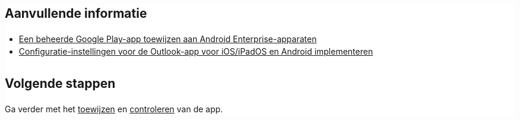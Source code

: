 ## <a name="additional-information"></a>Aanvullende informatie

- [Een beheerde Google Play-app toewijzen aan Android Enterprise-apparaten](apps-add-android-for-work.md#assigning-a-managed-google-play-app-to-android-enterprise-work-profile-and-corporate-owned-work-profile-devices)
- [Configuratie-instellingen voor de Outlook-app voor iOS/iPadOS en Android implementeren](https://docs.microsoft.com/exchange/clients-and-mobile-in-exchange-online/outlook-for-ios-and-android/outlook-for-ios-and-android-configuration-with-microsoft-intune)

## <a name="next-steps"></a>Volgende stappen

Ga verder met het [toewijzen](apps-deploy.md) en [controleren](apps-monitor.md) van de app.
